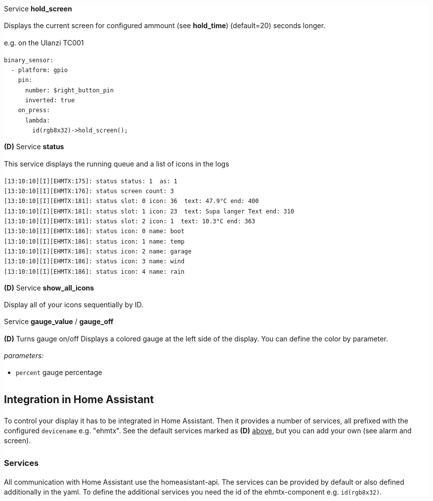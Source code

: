 Service **hold_screen**

Displays the current screen for configured ammount (see **hold_time**) (default=20) seconds longer.

e.g. on the Ulanzi TC001

```
binary_sensor:
  - platform: gpio
    pin:
      number: $right_button_pin
      inverted: true
    on_press:
      lambda:
        id(rgb8x32)->hold_screen();
```

**(D)** Service **status**

This service displays the running queue and a list of icons in the logs

```log
[13:10:10][I][EHMTX:175]: status status: 1  as: 1
[13:10:10][I][EHMTX:176]: status screen count: 3
[13:10:10][I][EHMTX:181]: status slot: 0 icon: 36  text: 47.9°C end: 400
[13:10:10][I][EHMTX:181]: status slot: 1 icon: 23  text: Supa langer Text end: 310
[13:10:10][I][EHMTX:181]: status slot: 2 icon: 1  text: 10.3°C end: 363
[13:10:10][I][EHMTX:186]: status icon: 0 name: boot
[13:10:10][I][EHMTX:186]: status icon: 1 name: temp
[13:10:10][I][EHMTX:186]: status icon: 2 name: garage
[13:10:10][I][EHMTX:186]: status icon: 3 name: wind
[13:10:10][I][EHMTX:186]: status icon: 4 name: rain
```

**(D)** Service **show_all_icons**

Display all of your icons sequentially by ID.

Service **gauge_value** / **gauge_off**

**(D)** Turns gauge on/off
Displays a colored gauge at the left side of the display. You can define the color by parameter.

_parameters:_

- ```percent``` gauge percentage

## Integration in Home Assistant

To control your display it has to be integrated in Home Assistant. Then it provides a number of services, all prefixed with the configured `devicename` e.g. "ehmtx". See the default services marked as **(D)** [above](#services), but you can add your own (see alarm and screen).

### Services

All communication with Home Assistant use the homeasistant-api. The services can be provided by default or also defined additionally in the yaml. To define the additional services you need the id of the ehmtx-component e.g. ```id(rgb8x32)```.
